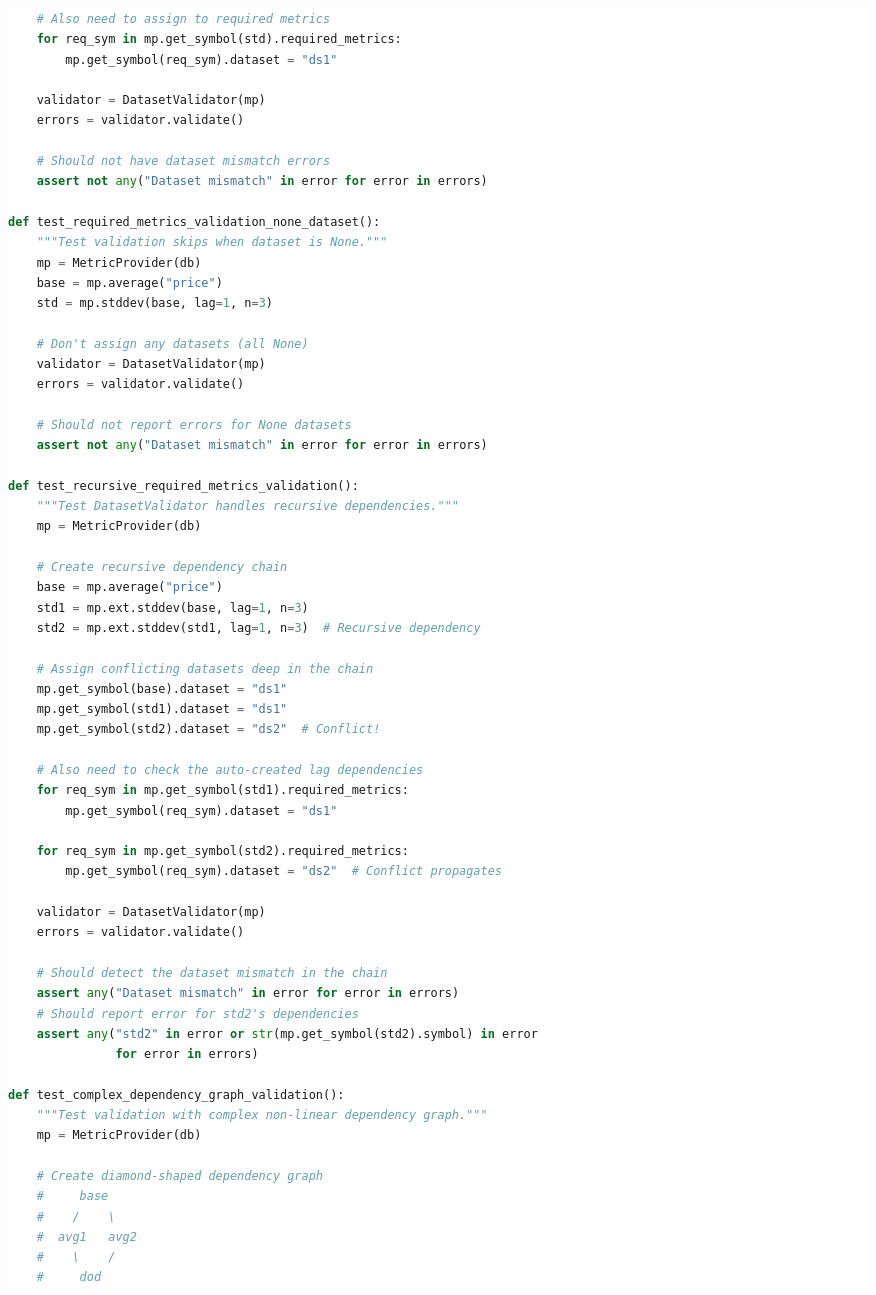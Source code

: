 ```python
    # Also need to assign to required metrics
    for req_sym in mp.get_symbol(std).required_metrics:
        mp.get_symbol(req_sym).dataset = "ds1"

    validator = DatasetValidator(mp)
    errors = validator.validate()

    # Should not have dataset mismatch errors
    assert not any("Dataset mismatch" in error for error in errors)

def test_required_metrics_validation_none_dataset():
    """Test validation skips when dataset is None."""
    mp = MetricProvider(db)
    base = mp.average("price")
    std = mp.stddev(base, lag=1, n=3)

    # Don't assign any datasets (all None)
    validator = DatasetValidator(mp)
    errors = validator.validate()

    # Should not report errors for None datasets
    assert not any("Dataset mismatch" in error for error in errors)

def test_recursive_required_metrics_validation():
    """Test DatasetValidator handles recursive dependencies."""
    mp = MetricProvider(db)

    # Create recursive dependency chain
    base = mp.average("price")
    std1 = mp.ext.stddev(base, lag=1, n=3)
    std2 = mp.ext.stddev(std1, lag=1, n=3)  # Recursive dependency

    # Assign conflicting datasets deep in the chain
    mp.get_symbol(base).dataset = "ds1"
    mp.get_symbol(std1).dataset = "ds1"
    mp.get_symbol(std2).dataset = "ds2"  # Conflict!

    # Also need to check the auto-created lag dependencies
    for req_sym in mp.get_symbol(std1).required_metrics:
        mp.get_symbol(req_sym).dataset = "ds1"

    for req_sym in mp.get_symbol(std2).required_metrics:
        mp.get_symbol(req_sym).dataset = "ds2"  # Conflict propagates

    validator = DatasetValidator(mp)
    errors = validator.validate()

    # Should detect the dataset mismatch in the chain
    assert any("Dataset mismatch" in error for error in errors)
    # Should report error for std2's dependencies
    assert any("std2" in error or str(mp.get_symbol(std2).symbol) in error
               for error in errors)

def test_complex_dependency_graph_validation():
    """Test validation with complex non-linear dependency graph."""
    mp = MetricProvider(db)

    # Create diamond-shaped dependency graph
    #     base
    #    /    \
    #  avg1   avg2
    #    \    /
    #     dod
```